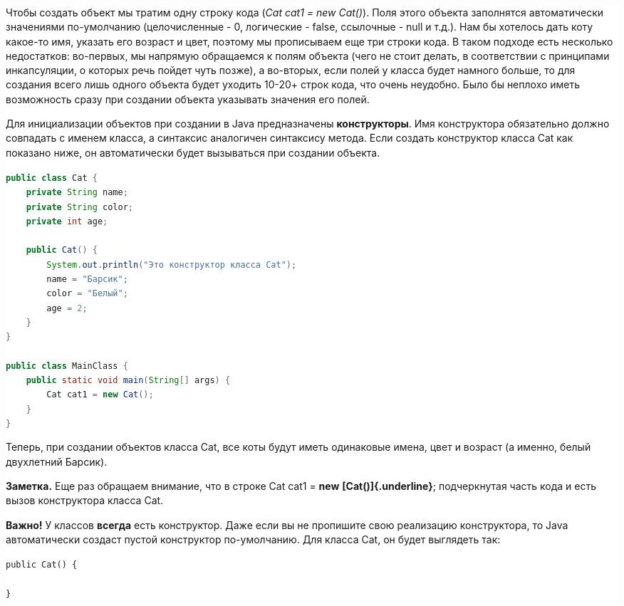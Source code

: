 Чтобы создать объект мы тратим одну строку кода (*Cat cat1 = new
Cat()*). Поля этого объекта заполнятся автоматически значениями
по-умолчанию (целочисленные - 0, логические - false, ссылочные - null и
т.д.). Нам бы хотелось дать коту какое-то имя, указать его возраст и
цвет, поэтому мы прописываем еще три строки кода. В таком подходе есть
несколько недостатков: во-первых, мы напрямую обращаемся к полям объекта
(чего не стоит делать, в соответствии с принципами инкапсуляции, о
которых речь пойдет чуть позже), а во-вторых, если полей у класса будет
намного больше, то для создания всего лишь одного объекта будет уходить
10-20+ строк кода, что очень неудобно. Было бы неплохо иметь возможность
сразу при создании объекта указывать значения его полей.

Для инициализации объектов при создании в Java предназначены
**конструкторы**. Имя конструктора обязательно должно совпадать с именем
класса, а синтаксис аналогичен синтаксису метода. Если создать
конструктор класса Cat как показано ниже, он автоматически будет
вызываться при создании объекта.

```java
public class Cat {
    private String name;
    private String color;
    private int age;

    public Cat() {
        System.out.println("Это конструктор класса Cat");
        name = "Барсик";
        color = "Белый";
        age = 2;
    }
}

public class MainClass {
    public static void main(String[] args) {
        Cat cat1 = new Cat();
    }
}
```

Теперь, при создании объектов класса Cat, все коты будут иметь
одинаковые имена, цвет и возраст (а именно, белый двухлетний Барсик).

**Заметка.** Еще раз обращаем внимание, что в строке Cat cat1 = **new**
**[Cat()]{.underline}**; подчеркнутая часть кода и есть вызов
конструктора класса Cat.

**Важно!** У классов **всегда** есть конструктор. Даже если вы не пропишите свою реализацию конструктора, то Java автоматически создаст
пустой конструктор по-умолчанию. Для класса Cat, он будет выглядеть так:

```
public Cat() {

}
```
